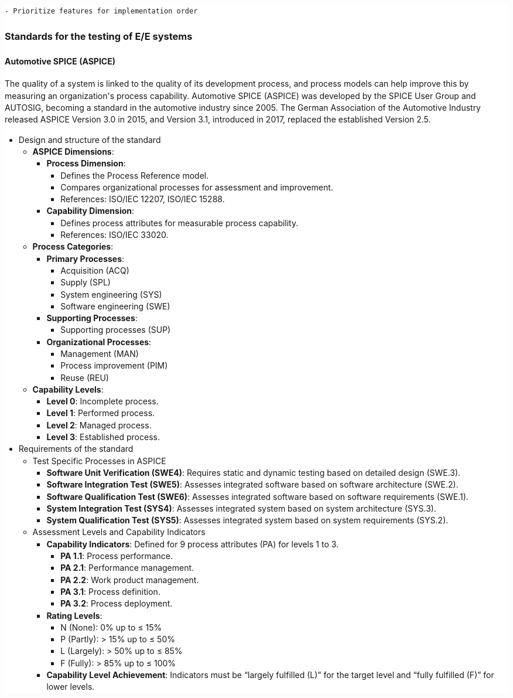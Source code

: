     - Prioritize features for implementation order

### Standards for the testing of E/E systems

#### Automotive SPICE (ASPICE)

The quality of a system is linked to the quality of its development process, and process models can help improve this by measuring an organization's process capability. Automotive SPICE (ASPICE) was developed by the SPICE User Group and AUTOSIG, becoming a standard in the automotive industry since 2005. The German Association of the Automotive Industry released ASPICE Version 3.0 in 2015, and Version 3.1, introduced in 2017, replaced the established Version 2.5.

- Design and structure of the standard
    - **ASPICE Dimensions**:
        - **Process Dimension**:
            - Defines the Process Reference model.
            - Compares organizational processes for assessment and improvement.
            - References: ISO/IEC 12207, ISO/IEC 15288.
        - **Capability Dimension**:
            - Defines process attributes for measurable process capability.
            - References: ISO/IEC 33020.
    - **Process Categories**:
        - **Primary Processes**:
            - Acquisition (ACQ)
            - Supply (SPL)
            - System engineering (SYS)
            - Software engineering (SWE)
        - **Supporting Processes**:
            - Supporting processes (SUP)
        - **Organizational Processes**:
            - Management (MAN)
            - Process improvement (PIM)
            - Reuse (REU)
    - **Capability Levels**:
        - **Level 0**: Incomplete process.
        - **Level 1**: Performed process.
        - **Level 2**: Managed process.
        - **Level 3**: Established process.
- Requirements of the standard
    - Test Specific Processes in ASPICE
        - **Software Unit Verification (SWE4)**: Requires static and dynamic testing based on detailed design (SWE.3).
        - **Software Integration Test (SWE5)**: Assesses integrated software based on software architecture (SWE.2).
        - **Software Qualification Test (SWE6)**: Assesses integrated software based on software requirements (SWE.1).
        - **System Integration Test (SYS4)**: Assesses integrated system based on system architecture (SYS.3).
        - **System Qualification Test (SYS5)**: Assesses integrated system based on system requirements (SYS.2).
    - Assessment Levels and Capability Indicators
        - **Capability Indicators**: Defined for 9 process attributes (PA) for levels 1 to 3.
            - **PA 1.1**: Process performance.
            - **PA 2.1**: Performance management.
            - **PA 2.2**: Work product management.
            - **PA 3.1**: Process definition.
            - **PA 3.2**: Process deployment.
        - **Rating Levels**:
            - N (None): 0% up to ≤ 15%
            - P (Partly): > 15% up to ≤ 50%
            - L (Largely): > 50% up to ≤ 85%
            - F (Fully): > 85% up to ≤ 100%
        - **Capability Level Achievement**: Indicators must be “largely fulfilled (L)” for the target level and “fully fulfilled (F)” for lower levels.